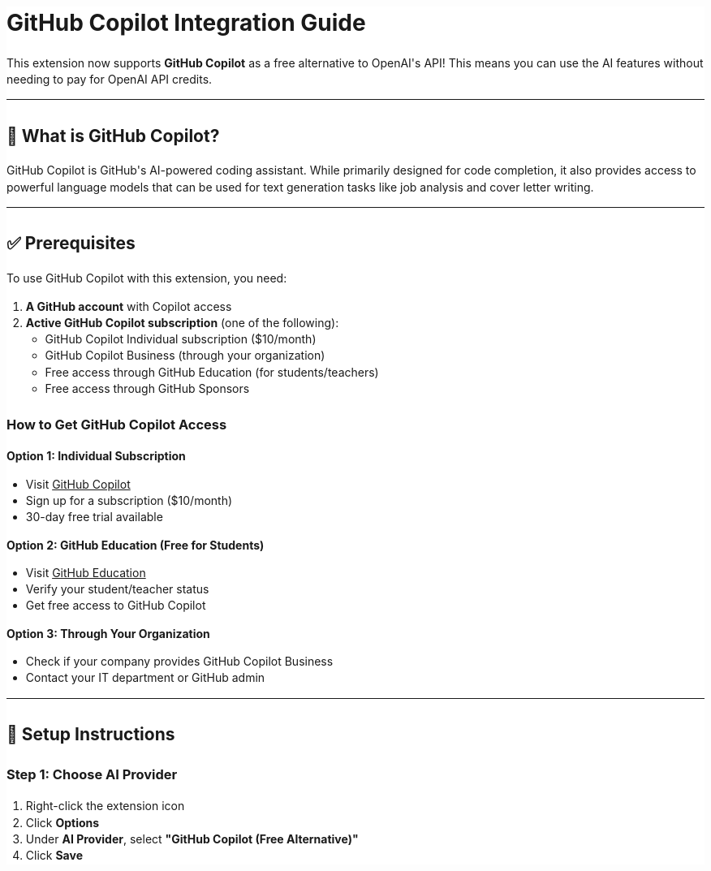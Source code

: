 # GitHub Copilot Integration Guide

This extension now supports **GitHub Copilot** as a free alternative to OpenAI's API! This means you can use the AI features without needing to pay for OpenAI API credits.

---

## 🎯 What is GitHub Copilot?

GitHub Copilot is GitHub's AI-powered coding assistant. While primarily designed for code completion, it also provides access to powerful language models that can be used for text generation tasks like job analysis and cover letter writing.

---

## ✅ Prerequisites

To use GitHub Copilot with this extension, you need:

1. **A GitHub account** with Copilot access
2. **Active GitHub Copilot subscription** (one of the following):
   - GitHub Copilot Individual subscription ($10/month)
   - GitHub Copilot Business (through your organization)
   - Free access through GitHub Education (for students/teachers)
   - Free access through GitHub Sponsors

### How to Get GitHub Copilot Access

**Option 1: Individual Subscription**
- Visit [GitHub Copilot](https://github.com/features/copilot)
- Sign up for a subscription ($10/month)
- 30-day free trial available

**Option 2: GitHub Education (Free for Students)**
- Visit [GitHub Education](https://education.github.com/)
- Verify your student/teacher status
- Get free access to GitHub Copilot

**Option 3: Through Your Organization**
- Check if your company provides GitHub Copilot Business
- Contact your IT department or GitHub admin

---

## 🔧 Setup Instructions

### Step 1: Choose AI Provider

1. Right-click the extension icon
2. Click **Options**
3. Under **AI Provider**, select **"GitHub Copilot (Free Alternative)"**
4. Click **Save**
